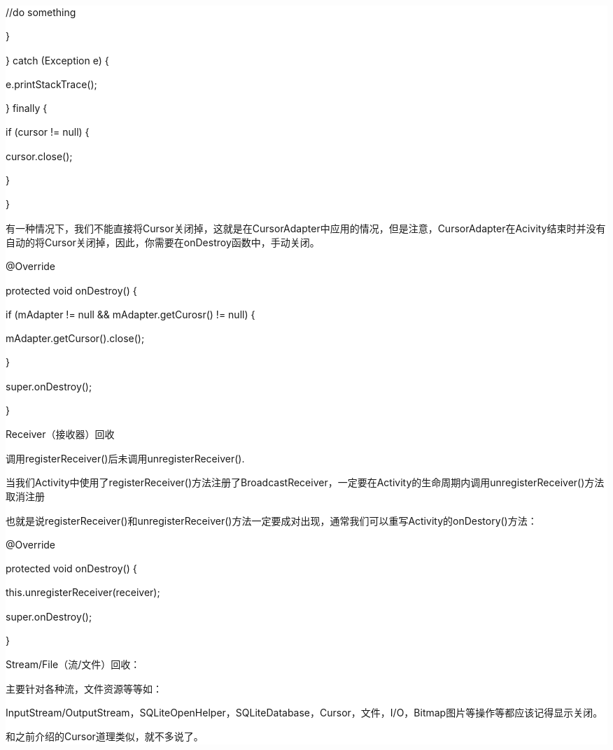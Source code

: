 \/\/do something

}

} catch \(Exception e\) {

e.printStackTrace\(\);

} finally {

if \(cursor != null\) {

cursor.close\(\);

}

}

有一种情况下，我们不能直接将Cursor关闭掉，这就是在CursorAdapter中应用的情况，但是注意，CursorAdapter在Acivity结束时并没有自动的将Cursor关闭掉，因此，你需要在onDestroy函数中，手动关闭。

@Override

protected void onDestroy\(\) {

if \(mAdapter != null && mAdapter.getCurosr\(\) != null\) {

mAdapter.getCursor\(\).close\(\);

}

super.onDestroy\(\);

}

Receiver（接收器）回收

调用registerReceiver\(\)后未调用unregisterReceiver\(\).

当我们Activity中使用了registerReceiver\(\)方法注册了BroadcastReceiver，一定要在Activity的生命周期内调用unregisterReceiver\(\)方法取消注册

也就是说registerReceiver\(\)和unregisterReceiver\(\)方法一定要成对出现，通常我们可以重写Activity的onDestory\(\)方法：

@Override

protected void onDestroy\(\) {

this.unregisterReceiver\(receiver\);

super.onDestroy\(\);

}

Stream\/File（流\/文件）回收：

主要针对各种流，文件资源等等如：

InputStream\/OutputStream，SQLiteOpenHelper，SQLiteDatabase，Cursor，文件，I\/O，Bitmap图片等操作等都应该记得显示关闭。

和之前介绍的Cursor道理类似，就不多说了。




